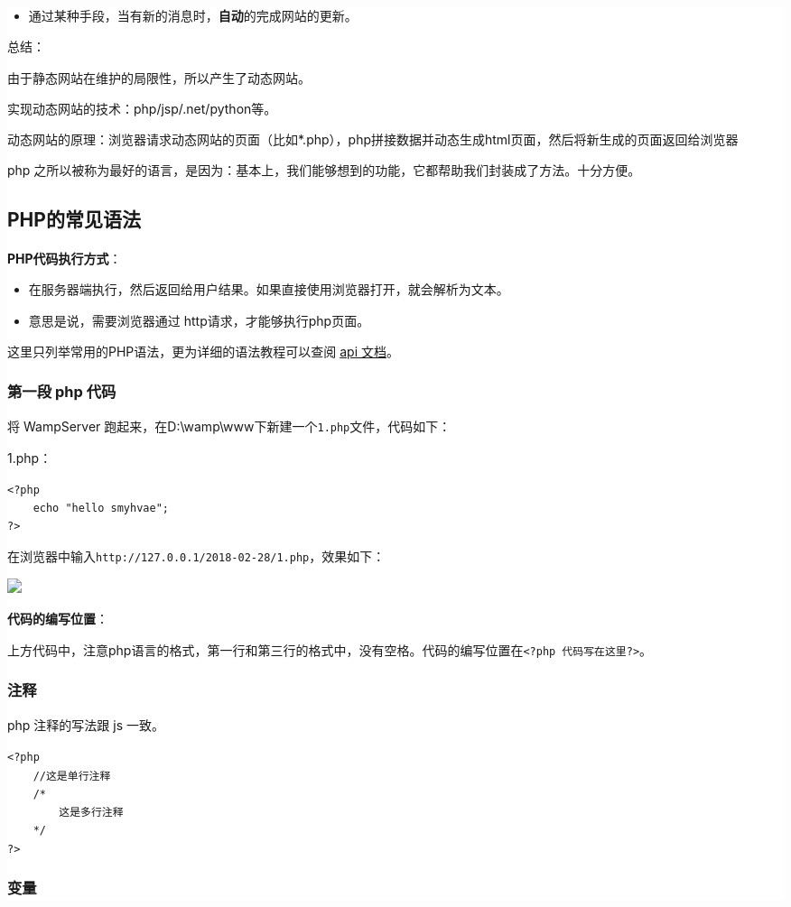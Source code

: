 - 通过某种手段，当有新的消息时，**自动**的完成网站的更新。

总结：

由于静态网站在维护的局限性，所以产生了动态网站。

实现动态网站的技术：php/jsp/.net/python等。

动态网站的原理：浏览器请求动态网站的页面（比如*.php），php拼接数据并动态生成html页面，然后将新生成的页面返回给浏览器

php 之所以被称为最好的语言，是因为：基本上，我们能够想到的功能，它都帮助我们封装成了方法。十分方便。


## PHP的常见语法

**PHP代码执行方式**：

- 在服务器端执行，然后返回给用户结果。如果直接使用浏览器打开，就会解析为文本。

- 意思是说，需要浏览器通过 http请求，才能够执行php页面。

这里只列举常用的PHP语法，更为详细的语法教程可以查阅 [api 文档](http://www.w3school.com.cn/php/index.asp)。

### 第一段 php 代码

将 WampServer 跑起来，在D:\wamp\www下新建一个`1.php`文件，代码如下：

1.php：

```
<?php
	echo "hello smyhvae";
?>
```


在浏览器中输入`http://127.0.0.1/2018-02-28/1.php`，效果如下：

![](http://img.smyhvae.com/20180228_0910.png)


**代码的编写位置**：

上方代码中，注意php语言的格式，第一行和第三行的格式中，没有空格。代码的编写位置在`<?php 代码写在这里?>`。

### 注释

php 注释的写法跟 js 一致。

```
<?php
	//这是单行注释
	/*
		这是多行注释
	*/
?>
```


### 变量
